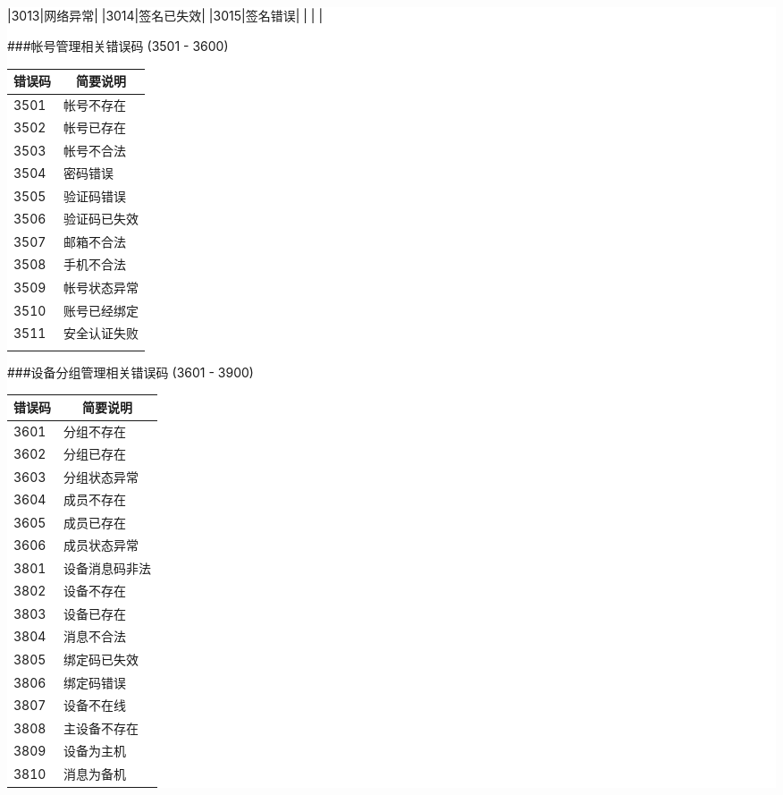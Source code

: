 |3013|网络异常|
|3014|签名已失效|
|3015|签名错误|
|	|		|


###帐号管理相关错误码 (3501 - 3600)

|错误码|简要说明|
|---|---|
|3501|帐号不存在|
|3502|帐号已存在|
|3503|帐号不合法|
|3504|密码错误|
|3505|验证码错误|
|3506|验证码已失效|
|3507|邮箱不合法|
|3508|手机不合法|
|3509|帐号状态异常|
|3510|账号已经绑定|
|3511|安全认证失败|
|	|			|


###设备分组管理相关错误码 (3601 - 3900)

|错误码|简要说明|
|---|---|
|3601|分组不存在|
|3602|分组已存在|
|3603|分组状态异常|
|3604|成员不存在|
|3605|成员已存在|
|3606|成员状态异常|
|3801|设备消息码非法|
|3802|设备不存在|
|3803|设备已存在|
|3804|消息不合法|
|3805|绑定码已失效|
|3806|绑定码错误|
|3807|设备不在线|
|3808|主设备不存在|
|3809|设备为主机|
|3810|消息为备机|